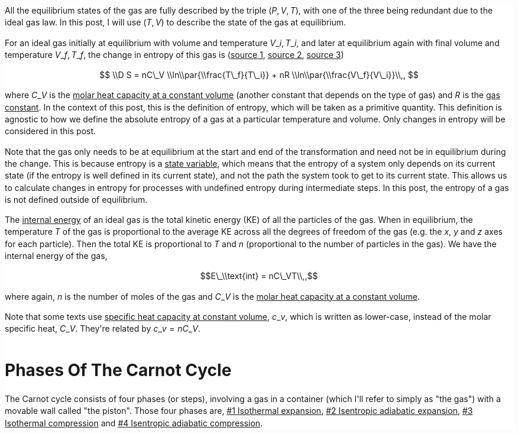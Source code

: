 All the equilibrium states of the gas are fully described by the triple $(P,V,T)$, with one of the three being redundant due to the ideal gas law. In this post, I will use $(T,V)$ to describe the state of the gas at equilibrium.

For an ideal gas initially at equilibrium with volume and temperature $V\_i,T\_i$, and later at equilibrium again with final volume and temperature $V\_f,T\_f$, the change in entropy of this gas is ([source 1](https://web.mit.edu/16.unified/www/FALL/thermodynamics/notes/node40.html), [source 2](http://hyperphysics.phy-astr.gsu.edu/hbase/Therm/entropgas.html), [source 3](https://chem.libretexts.org/Bookshelves/Physical_and_Theoretical_Chemistry_Textbook_Maps/Physical_Chemistry_(Fleming)/05%3A_The_Second_Law/5.04%3A_Calculating_Entropy_Changes))

$$
\\D S = nC\_V \\ln\\par{\\frac{T\_f}{T\_i}} + nR \\ln\\par{\\frac{V\_f}{V\_i}}\\,,
$$

 where $C\_V$ is the [molar heat capacity at a constant volume](https://en.wikipedia.org/wiki/Molar_heat_capacity) (another constant that depends on the type of gas) and $R$ is the [gas constant](https://en.wikipedia.org/wiki/Gas_constant). In the context of this post, this is the definition of entropy, which will be taken as a primitive quantity. This definition is agnostic to how we define the absolute entropy of a gas at a particular temperature and volume. Only changes in entropy will be considered in this post.


Note that the gas only needs to be at equilibrium at the start and end of the transformation and need not be in equilibrium during the change. This is because entropy is a [state variable](https://en.wikipedia.org/wiki/Entropy#State_variables_and_functions_of_state), which means that the entropy of a system only depends on its current state (if the entropy is well defined in its current state), and not the path the system took to get to its current state. This allows us to calculate changes in entropy for processes with undefined entropy during intermediate steps. In this post, the entropy of a gas is not defined outside of equilibrium.


The [internal energy](https://chemed.chem.purdue.edu/genchem/topicreview/bp/ch21/chemical.php#inter) of an ideal gas is the total kinetic energy (KE) of all the particles of the gas. When in equilibrium, the temperature $T$ of the gas is proportional to the average KE across all the degrees of freedom of the gas (e.g. the $x$, $y$ and $z$ axes for each particle). Then the total KE is proportional to $T$ and $n$ (proportional to the number of particles in the gas). We have the internal energy of the gas,

$$E\_\\text{int} = nC\_VT\\,,$$

where again, $n$ is the number of moles of the gas and $C\_V$ is the [molar heat capacity at a constant volume](https://en.wikipedia.org/wiki/Molar_heat_capacity).

Note that some texts use [specific heat capacity at constant volume](https://en.wikipedia.org/wiki/Specific_heat_capacity), $c\_v$, which is written as lower-case, instead of the molar specific heat, $C\_V$. They're related by $c\_v = nC\_V$.



# Phases Of The Carnot Cycle

The Carnot cycle consists of four phases (or steps), involving a gas in a container (which I'll refer to simply as "the gas") with a movable wall called "the piston". Those four phases are, [#1 Isothermal expansion](#1-isothermal-expansion), [#2 Isentropic adiabatic expansion](#2-isentropic-adiabatic-expansion), [#3 Isothermal compression](#3-isothermal-compression) and [#4 Isentropic adiabatic compression](#4-isentropic-adiabatic-compression).
